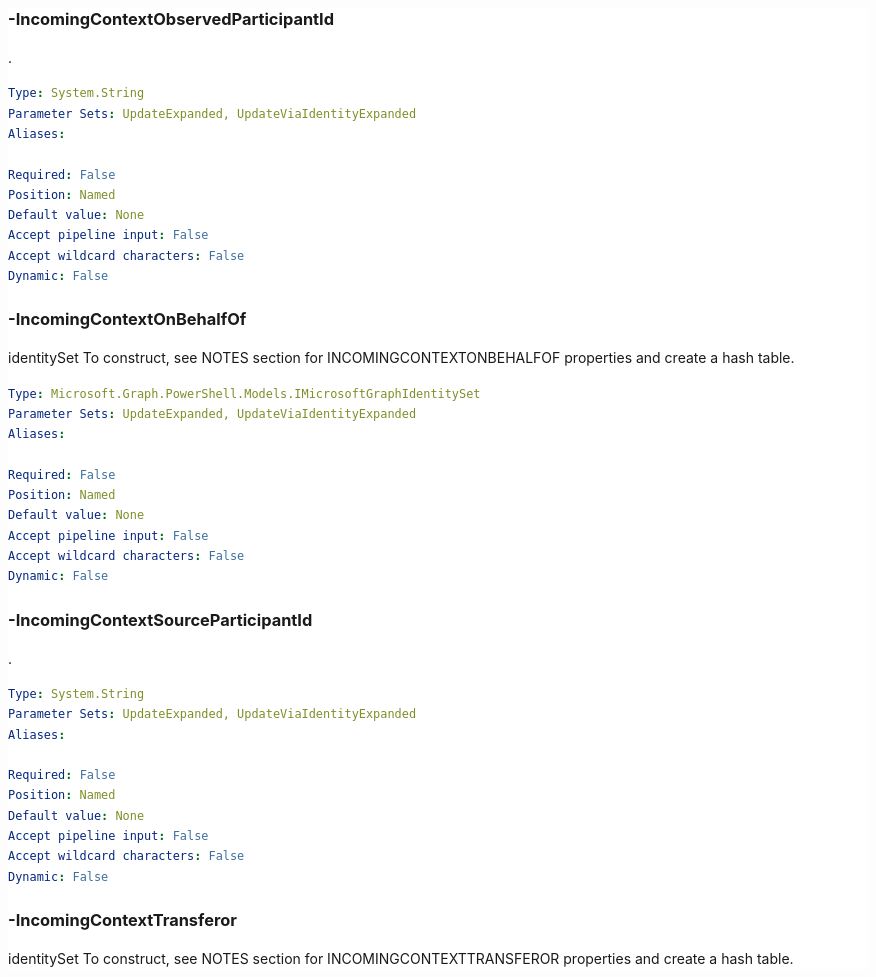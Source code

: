 ### -IncomingContextObservedParticipantId
.

```yaml
Type: System.String
Parameter Sets: UpdateExpanded, UpdateViaIdentityExpanded
Aliases:

Required: False
Position: Named
Default value: None
Accept pipeline input: False
Accept wildcard characters: False
Dynamic: False
```

### -IncomingContextOnBehalfOf
identitySet
To construct, see NOTES section for INCOMINGCONTEXTONBEHALFOF properties and create a hash table.

```yaml
Type: Microsoft.Graph.PowerShell.Models.IMicrosoftGraphIdentitySet
Parameter Sets: UpdateExpanded, UpdateViaIdentityExpanded
Aliases:

Required: False
Position: Named
Default value: None
Accept pipeline input: False
Accept wildcard characters: False
Dynamic: False
```

### -IncomingContextSourceParticipantId
.

```yaml
Type: System.String
Parameter Sets: UpdateExpanded, UpdateViaIdentityExpanded
Aliases:

Required: False
Position: Named
Default value: None
Accept pipeline input: False
Accept wildcard characters: False
Dynamic: False
```

### -IncomingContextTransferor
identitySet
To construct, see NOTES section for INCOMINGCONTEXTTRANSFEROR properties and create a hash table.
